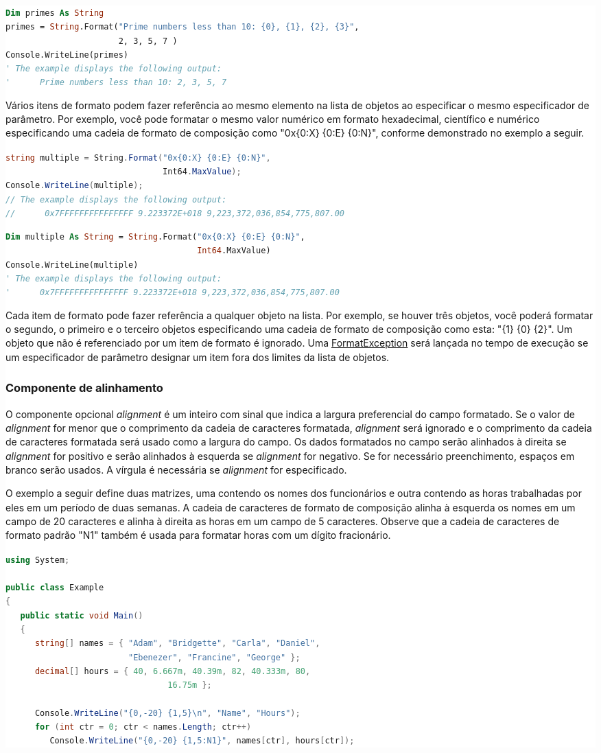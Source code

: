 ```vb
Dim primes As String
primes = String.Format("Prime numbers less than 10: {0}, {1}, {2}, {3}",
                       2, 3, 5, 7 )
Console.WriteLine(primes)
' The example displays the following output:
'      Prime numbers less than 10: 2, 3, 5, 7
```

Vários itens de formato podem fazer referência ao mesmo elemento na lista de objetos ao especificar o mesmo especificador de parâmetro. Por exemplo, você pode formatar o mesmo valor numérico em formato hexadecimal, científico e numérico especificando uma cadeia de formato de composição como "0x{0:X} {0:E} {0:N}", conforme demonstrado no exemplo a seguir. 

```csharp
string multiple = String.Format("0x{0:X} {0:E} {0:N}",
                                Int64.MaxValue);
Console.WriteLine(multiple);
// The example displays the following output:
//      0x7FFFFFFFFFFFFFFF 9.223372E+018 9,223,372,036,854,775,807.00
```

```vb
Dim multiple As String = String.Format("0x{0:X} {0:E} {0:N}",
                                       Int64.MaxValue)
Console.WriteLine(multiple)
' The example displays the following output:
'      0x7FFFFFFFFFFFFFFF 9.223372E+018 9,223,372,036,854,775,807.00
```

Cada item de formato pode fazer referência a qualquer objeto na lista. Por exemplo, se houver três objetos, você poderá formatar o segundo, o primeiro e o terceiro objetos especificando uma cadeia de formato de composição como esta: "{1} {0} {2}". Um objeto que não é referenciado por um item de formato é ignorado. Uma [FormatException](xref:System.FormatException) será lançada no tempo de execução se um especificador de parâmetro designar um item fora dos limites da lista de objetos.

### <a name="alignment-component"></a>Componente de alinhamento

O componente opcional *alignment* é um inteiro com sinal que indica a largura preferencial do campo formatado. Se o valor de *alignment* for menor que o comprimento da cadeia de caracteres formatada, *alignment* será ignorado e o comprimento da cadeia de caracteres formatada será usado como a largura do campo. Os dados formatados no campo serão alinhados à direita se *alignment* for positivo e serão alinhados à esquerda se *alignment* for negativo. Se for necessário preenchimento, espaços em branco serão usados. A vírgula é necessária se *alignment* for especificado.

O exemplo a seguir define duas matrizes, uma contendo os nomes dos funcionários e outra contendo as horas trabalhadas por eles em um período de duas semanas. A cadeia de caracteres de formato de composição alinha à esquerda os nomes em um campo de 20 caracteres e alinha à direita as horas em um campo de 5 caracteres. Observe que a cadeia de caracteres de formato padrão "N1" também é usada para formatar horas com um dígito fracionário. 

```csharp
using System;

public class Example
{
   public static void Main()
   {
      string[] names = { "Adam", "Bridgette", "Carla", "Daniel",
                         "Ebenezer", "Francine", "George" };
      decimal[] hours = { 40, 6.667m, 40.39m, 82, 40.333m, 80,
                                 16.75m };

      Console.WriteLine("{0,-20} {1,5}\n", "Name", "Hours");
      for (int ctr = 0; ctr < names.Length; ctr++)
         Console.WriteLine("{0,-20} {1,5:N1}", names[ctr], hours[ctr]);

```